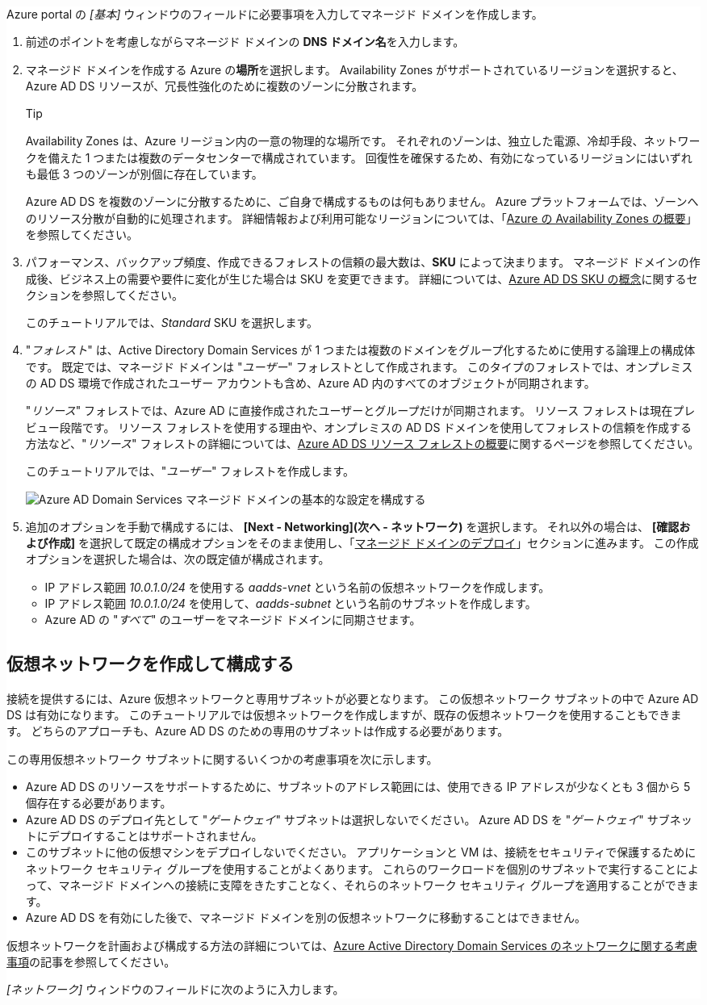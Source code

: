 Azure portal の *[基本]* ウィンドウのフィールドに必要事項を入力してマネージド ドメインを作成します。

1. 前述のポイントを考慮しながらマネージド ドメインの **DNS ドメイン名**を入力します。
1. マネージド ドメインを作成する Azure の**場所**を選択します。 Availability Zones がサポートされているリージョンを選択すると、Azure AD DS リソースが、冗長性強化のために複数のゾーンに分散されます。

    > [!TIP]
    > Availability Zones は、Azure リージョン内の一意の物理的な場所です。 それぞれのゾーンは、独立した電源、冷却手段、ネットワークを備えた 1 つまたは複数のデータセンターで構成されています。 回復性を確保するため、有効になっているリージョンにはいずれも最低 3 つのゾーンが別個に存在しています。
    >
    > Azure AD DS を複数のゾーンに分散するために、ご自身で構成するものは何もありません。 Azure プラットフォームでは、ゾーンへのリソース分散が自動的に処理されます。 詳細情報および利用可能なリージョンについては、「[Azure の Availability Zones の概要][availability-zones]」を参照してください。

1. パフォーマンス、バックアップ頻度、作成できるフォレストの信頼の最大数は、**SKU** によって決まります。 マネージド ドメインの作成後、ビジネス上の需要や要件に変化が生じた場合は SKU を変更できます。 詳細については、[Azure AD DS SKU の概念][concepts-sku]に関するセクションを参照してください。

    このチュートリアルでは、*Standard* SKU を選択します。
1. "*フォレスト*" は、Active Directory Domain Services が 1 つまたは複数のドメインをグループ化するために使用する論理上の構成体です。 既定では、マネージド ドメインは "*ユーザー*" フォレストとして作成されます。 このタイプのフォレストでは、オンプレミスの AD DS 環境で作成されたユーザー アカウントも含め、Azure AD 内のすべてのオブジェクトが同期されます。

    "*リソース*" フォレストでは、Azure AD に直接作成されたユーザーとグループだけが同期されます。 リソース フォレストは現在プレビュー段階です。 リソース フォレストを使用する理由や、オンプレミスの AD DS ドメインを使用してフォレストの信頼を作成する方法など、"*リソース*" フォレストの詳細については、[Azure AD DS リソース フォレストの概要][resource-forests]に関するページを参照してください。

    このチュートリアルでは、"*ユーザー*" フォレストを作成します。

    ![Azure AD Domain Services マネージド ドメインの基本的な設定を構成する](./media/tutorial-create-instance-advanced/basics-window.png)

1. 追加のオプションを手動で構成するには、 **[Next - Networking]\(次へ - ネットワーク\)** を選択します。 それ以外の場合は、 **[確認および作成]** を選択して既定の構成オプションをそのまま使用し、「[マネージド ドメインのデプロイ](#deploy-the-managed-domain)」セクションに進みます。 この作成オプションを選択した場合は、次の既定値が構成されます。

    * IP アドレス範囲 *10.0.1.0/24* を使用する *aadds-vnet* という名前の仮想ネットワークを作成します。
    * IP アドレス範囲 *10.0.1.0/24* を使用して、*aadds-subnet* という名前のサブネットを作成します。
    * Azure AD の "*すべて*" のユーザーをマネージド ドメインに同期させます。

## <a name="create-and-configure-the-virtual-network"></a>仮想ネットワークを作成して構成する

接続を提供するには、Azure 仮想ネットワークと専用サブネットが必要となります。 この仮想ネットワーク サブネットの中で Azure AD DS は有効になります。 このチュートリアルでは仮想ネットワークを作成しますが、既存の仮想ネットワークを使用することもできます。 どちらのアプローチも、Azure AD DS のための専用のサブネットは作成する必要があります。

この専用仮想ネットワーク サブネットに関するいくつかの考慮事項を次に示します。

* Azure AD DS のリソースをサポートするために、サブネットのアドレス範囲には、使用できる IP アドレスが少なくとも 3 個から 5 個存在する必要があります。
* Azure AD DS のデプロイ先として "*ゲートウェイ*" サブネットは選択しないでください。 Azure AD DS を "*ゲートウェイ*" サブネットにデプロイすることはサポートされません。
* このサブネットに他の仮想マシンをデプロイしないでください。 アプリケーションと VM は、接続をセキュリティで保護するためにネットワーク セキュリティ グループを使用することがよくあります。 これらのワークロードを個別のサブネットで実行することによって、マネージド ドメインへの接続に支障をきたすことなく、それらのネットワーク セキュリティ グループを適用することができます。
* Azure AD DS を有効にした後で、マネージド ドメインを別の仮想ネットワークに移動することはできません。

仮想ネットワークを計画および構成する方法の詳細については、[Azure Active Directory Domain Services のネットワークに関する考慮事項][network-considerations]の記事を参照してください。

*[ネットワーク]* ウィンドウのフィールドに次のように入力します。


[tutorial-create-instance]: tutorial-create-instance.md
[create-azure-ad-tenant]: ../active-directory/fundamentals/sign-up-organization.md
[associate-azure-ad-tenant]: ../active-directory/fundamentals/active-directory-how-subscriptions-associated-directory.md
[network-considerations]: network-considerations.md
[create-dedicated-subnet]: ../virtual-network/virtual-network-manage-subnet.md#add-a-subnet
[scoped-sync]: scoped-synchronization.md
[on-prem-sync]: tutorial-configure-password-hash-sync.md
[configure-sspr]: ../active-directory/authentication/tutorial-enable-sspr.md
[password-hash-sync-process]: ../active-directory/hybrid/how-to-connect-password-hash-synchronization.md#password-hash-sync-process-for-azure-ad-domain-services
[resource-forests]: concepts-resource-forest.md
[availability-zones]: ../availability-zones/az-overview.md
[concepts-sku]: administration-concepts.md#azure-ad-ds-skus